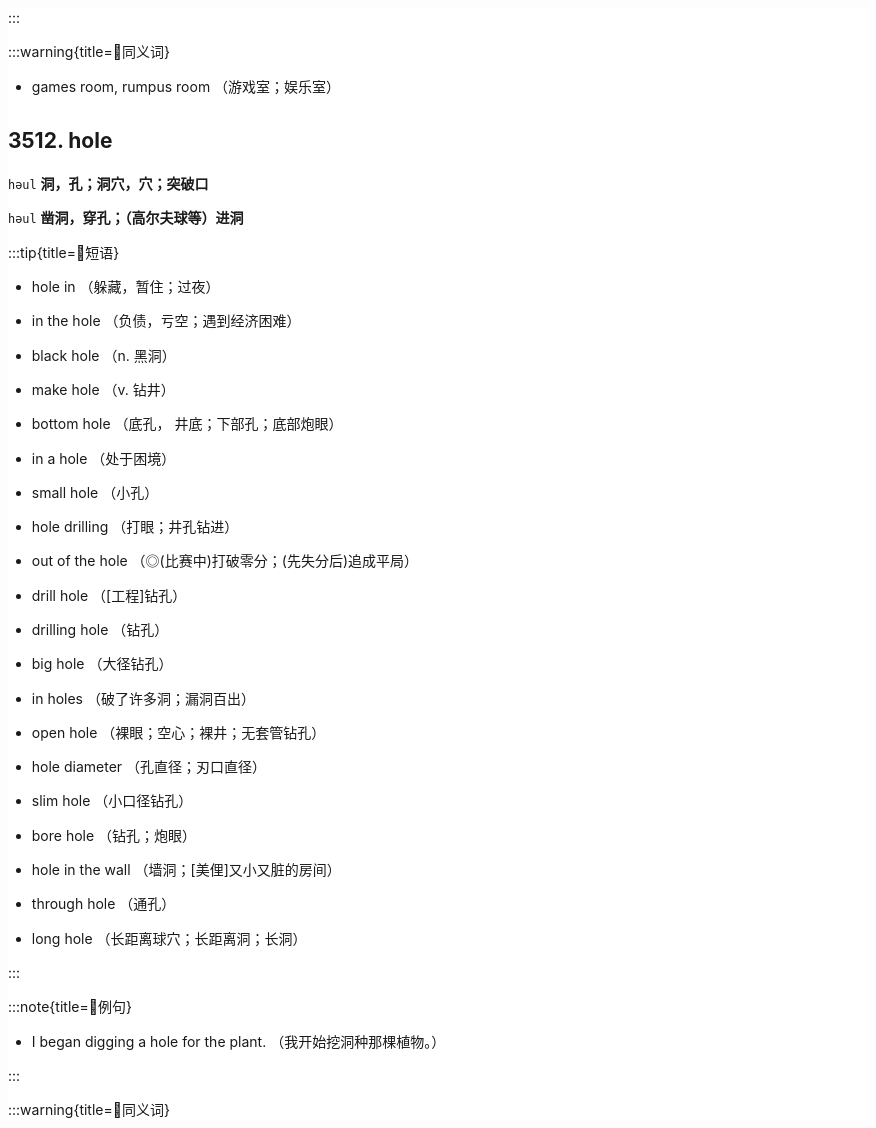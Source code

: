 :::

:::warning{title=🤔同义词}

- games room, rumpus room （游戏室；娱乐室）


## 3512. hole

`həul`  **洞，孔；洞穴，穴；突破口**

`həul`  **凿洞，穿孔；（高尔夫球等）进洞**

:::tip{title=🤩短语}

- hole in （躲藏，暂住；过夜）

- in the hole （负债，亏空；遇到经济困难）

- black hole （n. 黑洞）

- make hole （v. 钻井）

- bottom hole （底孔， 井底；下部孔；底部炮眼）

- in a hole （处于困境）

- small hole （小孔）

- hole drilling （打眼；井孔钻进）

- out of the hole （◎(比赛中)打破零分；(先失分后)追成平局）

- drill hole （[工程]钻孔）

- drilling hole （钻孔）

- big hole （大径钻孔）

- in holes （破了许多洞；漏洞百出）

- open hole （裸眼；空心；裸井；无套管钻孔）

- hole diameter （孔直径；刃口直径）

- slim hole （小口径钻孔）

- bore hole （钻孔；炮眼）

- hole in the wall （墙洞；[美俚]又小又脏的房间）

- through hole （通孔）

- long hole （长距离球穴；长距离洞；长洞）

:::

:::note{title=🎤例句}

- I began digging a hole for the plant. （我开始挖洞种那棵植物。）

:::

:::warning{title=🤔同义词}

